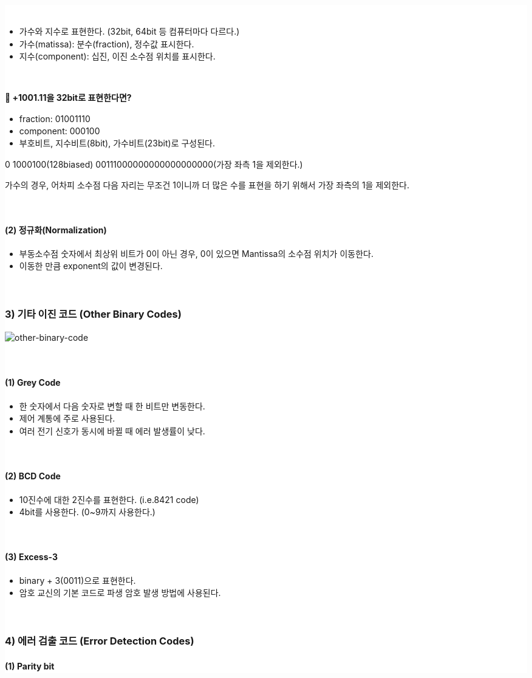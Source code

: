 <br>

- 가수와 지수로 표현한다. (32bit, 64bit 등 컴퓨터마다 다르다.)
- 가수(matissa): 분수(fraction), 정수값 표시한다. 
- 지수(component): 십진, 이진 소수점 위치를 표시한다.

<br>

**💬 +1001.11을 32bit로 표현한다면?**

- fraction: 01001110
- component: 000100
- 부호비트, 지수비트(8bit), 가수비트(23bit)로 구성된다.

0   1000100(128biased)   00111000000000000000000(가장 좌측 1을 제외한다.) 

가수의 경우, 어차피 소수점 다음 자리는 무조건 1이니까 더 많은 수를 표현을 하기 위해서 가장 좌측의 1을 제외한다. 

<br>

#### (2) 정규화(Normalization)

- 부동소수점 숫자에서 최상위 비트가 0이 아닌 경우, 0이 있으면 Mantissa의 소수점 위치가 이동한다.
- 이동한 만큼 exponent의 값이 변경된다.

<br>

### 3) 기타 이진 코드 (Other Binary Codes)

![other-binary-code](https://raw.githubusercontent.com/JaeKP/image_repo/main/img/other-binary-code.jpg)

<br>

#### (1) Grey Code

- 한 숫자에서 다음 숫자로 변할 때 한 비트만 변동한다.
- 제어 계통에 주로 사용된다.
- 여러 전기 신호가 동시에 바뀔 때 에러 발생률이 낮다. 

<br>

#### (2) BCD Code

- 10진수에 대한 2진수를 표현한다. (i.e.8421 code)
- 4bit를 사용한다. (0~9까지 사용한다.)

<br>

#### (3) Excess-3

- binary + 3(0011)으로 표현한다. 
- 암호 교신의 기본 코드로 파생 암호 발생 방법에 사용된다. 

<br>

### 4) 에러 검출 코드 (Error Detection Codes)

#### (1) Parity bit
